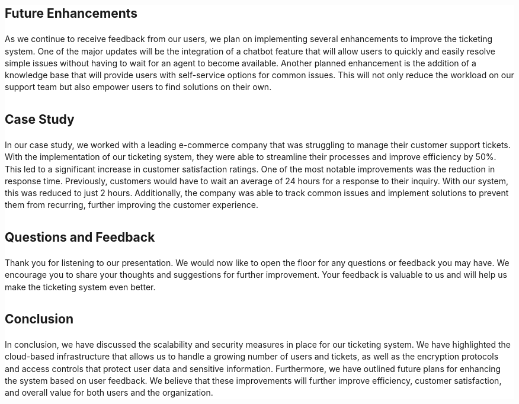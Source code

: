 ## Future Enhancements
As we continue to receive feedback from our users, we plan on implementing several enhancements to improve the ticketing system. One of the major updates will be the integration of a chatbot feature that will allow users to quickly and easily resolve simple issues without having to wait for an agent to become available.
Another planned enhancement is the addition of a knowledge base that will provide users with self-service options for common issues. This will not only reduce the workload on our support team but also empower users to find solutions on their own.

## Case Study
In our case study, we worked with a leading e-commerce company that was struggling to manage their customer support tickets. With the implementation of our ticketing system, they were able to streamline their processes and improve efficiency by 50%. This led to a significant increase in customer satisfaction ratings.
One of the most notable improvements was the reduction in response time. Previously, customers would have to wait an average of 24 hours for a response to their inquiry. With our system, this was reduced to just 2 hours. Additionally, the company was able to track common issues and implement solutions to prevent them from recurring, further improving the customer experience.

## Questions and Feedback
Thank you for listening to our presentation. We would now like to open the floor for any questions or feedback you may have.
We encourage you to share your thoughts and suggestions for further improvement. Your feedback is valuable to us and will help us make the ticketing system even better.

## Conclusion
In conclusion, we have discussed the scalability and security measures in place for our ticketing system. We have highlighted the cloud-based infrastructure that allows us to handle a growing number of users and tickets, as well as the encryption protocols and access controls that protect user data and sensitive information.
Furthermore, we have outlined future plans for enhancing the system based on user feedback. We believe that these improvements will further improve efficiency, customer satisfaction, and overall value for both users and the organization.
